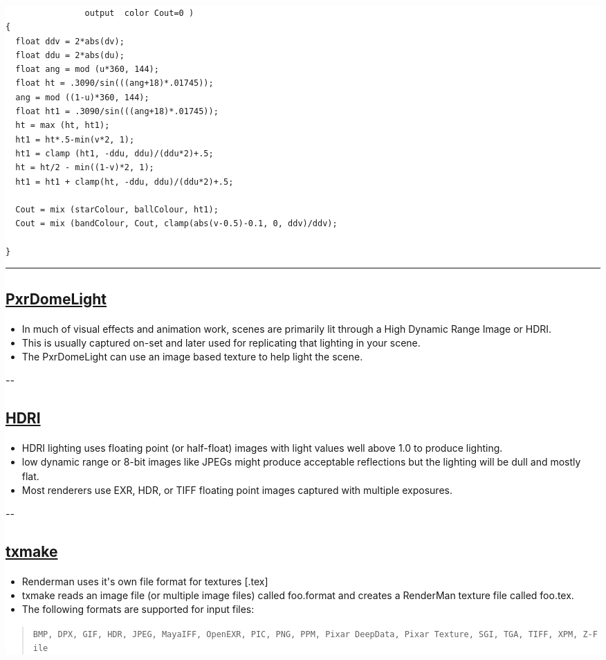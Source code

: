 ```
                output	color Cout=0 )
{
  float ddv = 2*abs(dv);
  float ddu = 2*abs(du); 
  float ang = mod (u*360, 144);
  float ht = .3090/sin(((ang+18)*.01745));
  ang = mod ((1-u)*360, 144);
  float ht1 = .3090/sin(((ang+18)*.01745));
  ht = max (ht, ht1);
  ht1 = ht*.5-min(v*2, 1);
  ht1 = clamp (ht1, -ddu, ddu)/(ddu*2)+.5;
  ht = ht/2 - min((1-v)*2, 1);
  ht1 = ht1 + clamp(ht, -ddu, ddu)/(ddu*2)+.5;

  Cout = mix (starColour, ballColour, ht1);
  Cout = mix (bandColour, Cout, clamp(abs(v-0.5)-0.1, 0, ddv)/ddv);

}
```


---

## [PxrDomeLight](https://rmanwiki.pixar.com/display/REN22/PxrDomeLight)

- In much of visual effects and animation work, scenes are primarily lit through a High Dynamic Range Image or HDRI. 
- This is usually captured on-set and later used for replicating that lighting in your scene. 
- The PxrDomeLight can use an image based texture to help light the scene.

--


## [HDRI](http://nxt.flamingo3d.com/page/what-is-hdri)

- HDRI lighting uses floating point (or half-float) images with light values well above 1.0 to produce lighting. 
- low dynamic range or 8-bit images like JPEGs might produce acceptable reflections but the lighting will be dull and mostly flat. 
- Most renderers use EXR, HDR, or TIFF floating point images captured with multiple exposures. 

--

## [txmake](https://rmanwiki.pixar.com/display/REN22/txmake)

- Renderman uses it's own file format for textures [.tex]
- txmake reads an image file (or multiple image files) called foo.format and creates a RenderMan texture file called foo.tex. 
- The following formats are supported for input files: 
> ```BMP, DPX, GIF, HDR, JPEG, MayaIFF, OpenEXR, PIC, PNG, PPM, Pixar DeepData, Pixar Texture, SGI, TGA, TIFF, XPM, Z-File```
